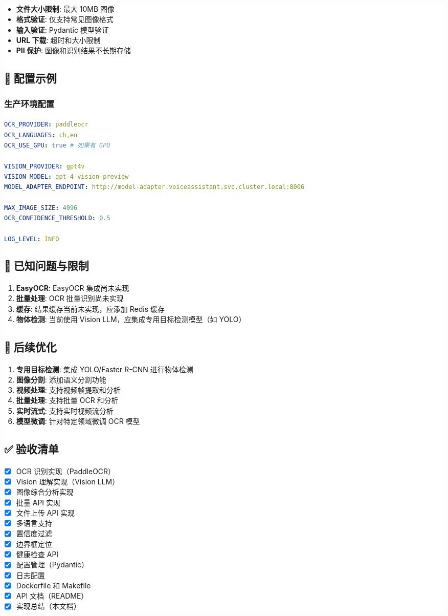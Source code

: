 - **文件大小限制**: 最大 10MB 图像
- **格式验证**: 仅支持常见图像格式
- **输入验证**: Pydantic 模型验证
- **URL 下载**: 超时和大小限制
- **PII 保护**: 图像和识别结果不长期存储

## 📝 配置示例

### 生产环境配置

```yaml
OCR_PROVIDER: paddleocr
OCR_LANGUAGES: ch,en
OCR_USE_GPU: true # 如果有 GPU

VISION_PROVIDER: gpt4v
VISION_MODEL: gpt-4-vision-preview
MODEL_ADAPTER_ENDPOINT: http://model-adapter.voiceassistant.svc.cluster.local:8006

MAX_IMAGE_SIZE: 4096
OCR_CONFIDENCE_THRESHOLD: 0.5

LOG_LEVEL: INFO
```

## 🐛 已知问题与限制

1. **EasyOCR**: EasyOCR 集成尚未实现
2. **批量处理**: OCR 批量识别尚未实现
3. **缓存**: 结果缓存当前未实现，应添加 Redis 缓存
4. **物体检测**: 当前使用 Vision LLM，应集成专用目标检测模型（如 YOLO）

## 🔮 后续优化

1. **专用目标检测**: 集成 YOLO/Faster R-CNN 进行物体检测
2. **图像分割**: 添加语义分割功能
3. **视频处理**: 支持视频帧提取和分析
4. **批量处理**: 支持批量 OCR 和分析
5. **实时流式**: 支持实时视频流分析
6. **模型微调**: 针对特定领域微调 OCR 模型

## ✅ 验收清单

- [x] OCR 识别实现（PaddleOCR）
- [x] Vision 理解实现（Vision LLM）
- [x] 图像综合分析实现
- [x] 批量 API 实现
- [x] 文件上传 API 实现
- [x] 多语言支持
- [x] 置信度过滤
- [x] 边界框定位
- [x] 健康检查 API
- [x] 配置管理（Pydantic）
- [x] 日志配置
- [x] Dockerfile 和 Makefile
- [x] API 文档（README）
- [x] 实现总结（本文档）
